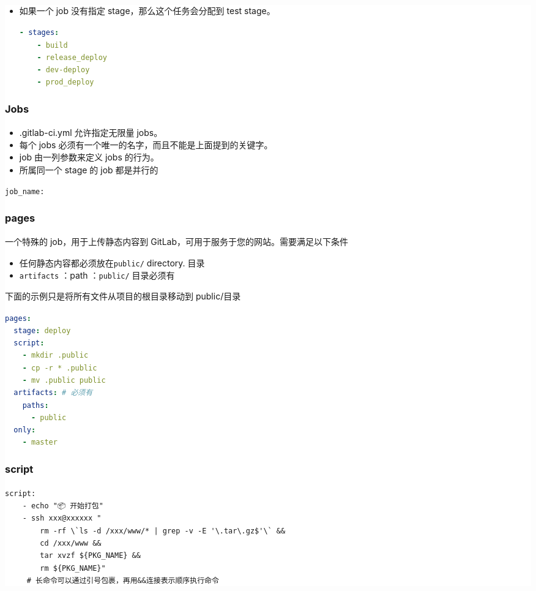 - 如果一个 job 没有指定 stage，那么这个任务会分配到 test stage。

  ```yml
  - stages:
      - build
      - release_deploy
      - dev-deploy
      - prod_deploy
  ```

### Jobs

- .gitlab-ci.yml 允许指定无限量 jobs。
- 每个 jobs 必须有一个唯一的名字，而且不能是上面提到的关键字。
- job 由一列参数来定义 jobs 的行为。
- 所属同一个 stage 的 job 都是并行的

```
job_name:
```

### pages

一个特殊的 job，用于上传静态内容到 GitLab，可用于服务于您的网站。需要满足以下条件

- 任何静态内容都必须放在`public/` directory. 目录
- `artifacts` ：path ：`public/` 目录必须有

下面的示例只是将所有文件从项目的根目录移动到 public/目录

```yml
pages:
  stage: deploy
  script:
    - mkdir .public
    - cp -r * .public
    - mv .public public
  artifacts: # 必须有
    paths:
      - public
  only:
    - master
```

### script

```
script:
	- echo "📦 开始打包"
	- ssh xxx@xxxxxx "
        rm -rf \`ls -d /xxx/www/* | grep -v -E '\.tar\.gz$'\` &&
        cd /xxx/www &&
        tar xvzf ${PKG_NAME} &&
        rm ${PKG_NAME}"
     # 长命令可以通过引号包裹，再用&&连接表示顺序执行命令
```
